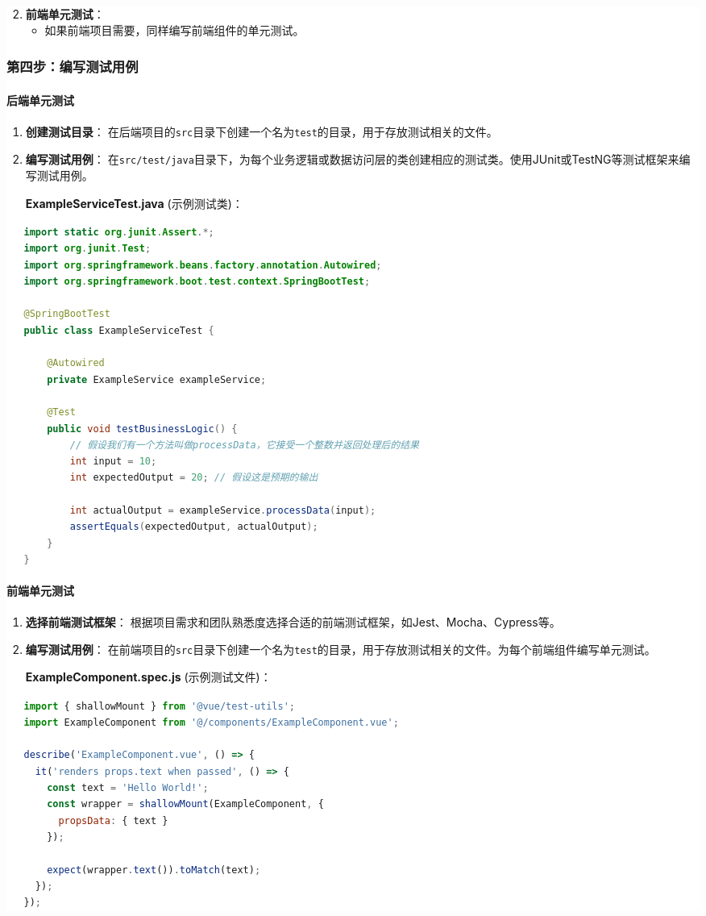 2. **前端单元测试**：
   - 如果前端项目需要，同样编写前端组件的单元测试。
 ### 第四步：编写测试用例

#### 后端单元测试

1. **创建测试目录**：
   在后端项目的`src`目录下创建一个名为`test`的目录，用于存放测试相关的文件。

2. **编写测试用例**：
   在`src/test/java`目录下，为每个业务逻辑或数据访问层的类创建相应的测试类。使用JUnit或TestNG等测试框架来编写测试用例。

   **ExampleServiceTest.java** (示例测试类)：
```java
   import static org.junit.Assert.*;
   import org.junit.Test;
   import org.springframework.beans.factory.annotation.Autowired;
   import org.springframework.boot.test.context.SpringBootTest;

   @SpringBootTest
   public class ExampleServiceTest {

       @Autowired
       private ExampleService exampleService;

       @Test
       public void testBusinessLogic() {
           // 假设我们有一个方法叫做processData，它接受一个整数并返回处理后的结果
           int input = 10;
           int expectedOutput = 20; // 假设这是预期的输出

           int actualOutput = exampleService.processData(input);
           assertEquals(expectedOutput, actualOutput);
       }
   }
   ```

#### 前端单元测试

1. **选择前端测试框架**：
   根据项目需求和团队熟悉度选择合适的前端测试框架，如Jest、Mocha、Cypress等。

2. **编写测试用例**：
   在前端项目的`src`目录下创建一个名为`test`的目录，用于存放测试相关的文件。为每个前端组件编写单元测试。

   **ExampleComponent.spec.js** (示例测试文件)：
```javascript
   import { shallowMount } from '@vue/test-utils';
   import ExampleComponent from '@/components/ExampleComponent.vue';

   describe('ExampleComponent.vue', () => {
     it('renders props.text when passed', () => {
       const text = 'Hello World!';
       const wrapper = shallowMount(ExampleComponent, {
         propsData: { text }
       });

       expect(wrapper.text()).toMatch(text);
     });
   });
   ```
